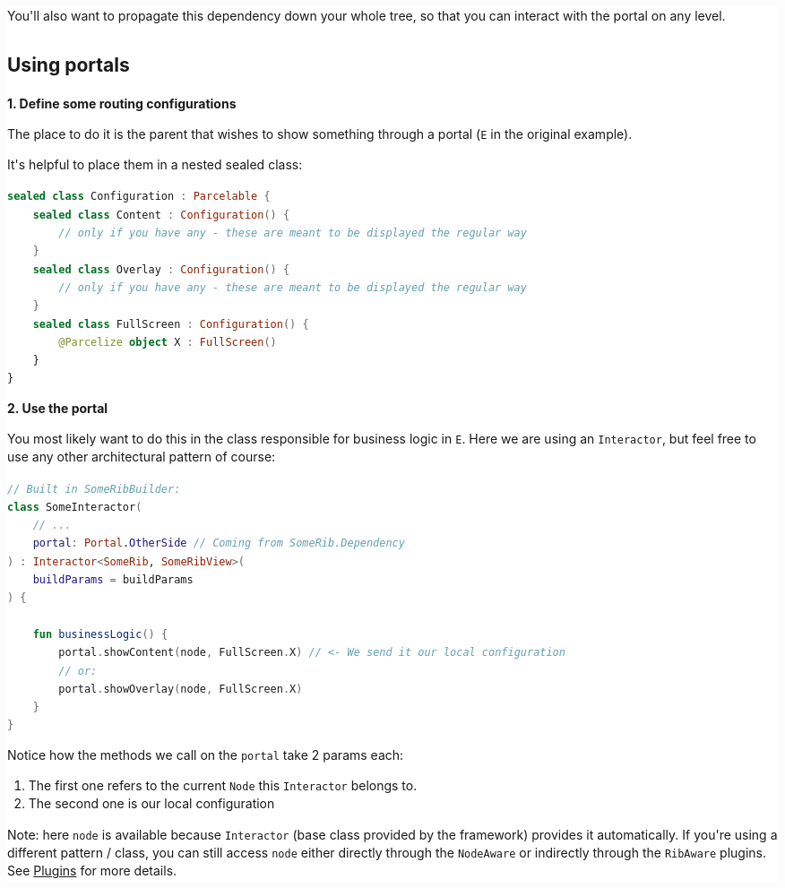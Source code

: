 You'll also want to propagate this dependency down your whole tree, so that you can interact with the portal on any level.


## Using portals

**1. Define some routing configurations**

The place to do it is the parent that wishes to show something through a portal (`E` in the original example). 

It's helpful to place them in a nested sealed class:

```kotlin
sealed class Configuration : Parcelable {
    sealed class Content : Configuration() {
        // only if you have any - these are meant to be displayed the regular way
    }
    sealed class Overlay : Configuration() {
        // only if you have any - these are meant to be displayed the regular way
    }
    sealed class FullScreen : Configuration() {
        @Parcelize object X : FullScreen()
    }
}
```

**2. Use the portal**

You most likely want to do this in the class responsible for business logic in `E`. Here we are using an `Interactor`, but feel free to use any other architectural pattern of course:

```kotlin
// Built in SomeRibBuilder:
class SomeInteractor(
    // ...
    portal: Portal.OtherSide // Coming from SomeRib.Dependency 
) : Interactor<SomeRib, SomeRibView>(
    buildParams = buildParams
) {
    
    fun businessLogic() {
        portal.showContent(node, FullScreen.X) // <- We send it our local configuration
        // or:
        portal.showOverlay(node, FullScreen.X)
    }
}
```

Notice how the methods we call on the `portal` take 2 params each: 

1. The first one refers to the current `Node` this `Interactor` belongs to.
2. The second one is our local configuration 

Note: here `node` is available because `Interactor` (base class provided by the framework) provides it automatically. If you're using a different pattern / class, you can still access `node` either directly through the `NodeAware` or indirectly through the `RibAware` plugins. See [Plugins](../basics/plugins.md) for more details.
